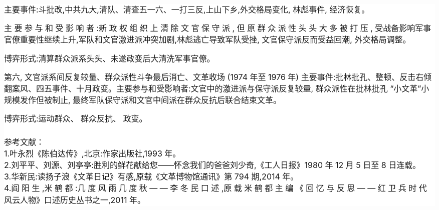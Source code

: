  </p>
 <p>
  <span style="font-size: 12pt;">
   主要事件:斗批改,中共九大,清队、清查五一六、一打三反,上山下乡,外交格局变化, 林彪事件, 经济恢复。
  </span>
  <br/>
  <span style="font-size: 12pt;">
  </span>
 </p>
 <p>
  <span style="font-size: 12pt;">
   主 要 参 与 和 受 影 响 者 :新 政 权 组 织 上 清 除 文 官 保 守 派 , 但 原 群 众 派 性 头 头 大 多 被 打 压 , 受战备影响军事官僚重要性继续上升,军队和文官激进派冲突加剧,林彪逃亡导致军队受挫, 文官保守派反而受益回潮, 外交格局调整。
  </span>
  <br/>
  <span style="font-size: 12pt;">
  </span>
 </p>
 <p>
  <span style="font-size: 12pt;">
   博弈形式:清算群众派系头头、未遂政变后大清洗军事官僚。
  </span>
  <br/>
  <span style="font-size: 12pt;">
  </span>
 </p>
 <p>
  <span style="font-size: 12pt;">
   第六, 文官派系间反复较量、群众派性斗争最后消亡、文革收场 (1974 年至 1976 年) 主要事件:批林批孔、整顿、反击右倾翻案风、四五事件、十月政变。主要参与和受影响者:文官中的激进派与保守派反复较量, 群众派性在批林批孔 “小文革”小规模发作但被制止, 最终军队保守派和文官中间派在群众反抗后联合结束文革。
  </span>
  <br/>
  <span style="font-size: 12pt;">
  </span>
 </p>
 <p>
  <span style="font-size: 12pt;">
   博弈形式:运动群众、 群众反抗、 政变。
  </span>
  <br/>
  <span style="font-size: 12pt;">
  </span>
  <br/>
  <span style="font-size: 12pt;">
   参考文献：
  </span>
  <br/>
  <span style="font-size: 12pt;">
   1.叶永烈《陈伯达传》,北京:作家出版社,1993 年。
  </span>
  <br/>
  <span style="font-size: 12pt;">
   2.刘平平、刘源、刘亭亭:胜利的鲜花献给您——怀念我们的爸爸刘少奇,《工人日报》1980 年 12 月 5 日至 8 日连载。
  </span>
  <br/>
  <span style="font-size: 12pt;">
   3.华新民:读扬子浪《文革日记》有感,原载《文革博物馆通讯》第 794 期,2014 年。
  </span>
  <br/>
  <span style="font-size: 12pt;">
   4.阎 阳 生 ,米 鹤 都 :几 度 风 雨 几 度 秋 — — 李 冬 民 口 述 ,原 载 米 鹤 都 主 编 《 回 忆 与 反 思 — — 红 卫 兵 时 代 风云人物》口述历史丛书之一,2011 年。
  </span>
  <br/>